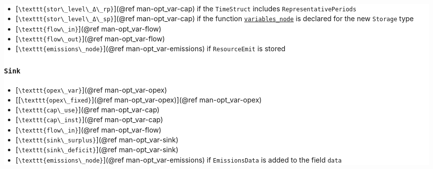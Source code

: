 - [``\texttt{stor\_level\_Δ\_rp}``](@ref man-opt_var-cap) if the `TimeStruct` includes `RepresentativePeriods`
- [``\texttt{stor\_level\_Δ\_sp}``](@ref man-opt_var-cap) if the function [`variables_node`](@ref) is declared for the new `Storage` type
- [``\texttt{flow\_in}``](@ref man-opt_var-flow)
- [``\texttt{flow\_out}``](@ref man-opt_var-flow)
- [``\texttt{emissions\_node}``](@ref man-opt_var-emissions) if `ResourceEmit` is stored

### `Sink`

- [``\texttt{opex\_var}``](@ref man-opt_var-opex)
- [[``\texttt{opex\_fixed}``](@ref man-opt_var-opex)](@ref man-opt_var-opex)
- [``\texttt{cap\_use}``](@ref man-opt_var-cap)
- [``\texttt{cap\_inst}``](@ref man-opt_var-cap)
- [``\texttt{flow\_in}``](@ref man-opt_var-flow)
- [``\texttt{sink\_surplus}``](@ref man-opt_var-sink)
- [``\texttt{sink\_deficit}``](@ref man-opt_var-sink)
- [``\texttt{emissions\_node}``](@ref man-opt_var-emissions) if `EmissionsData` is added to the field `data`
